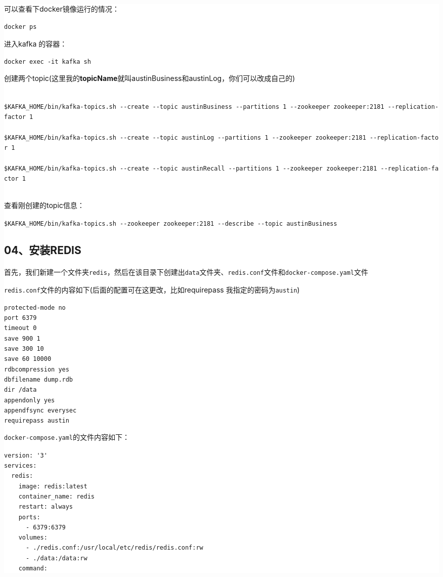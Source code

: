 可以查看下docker镜像运行的情况：

```
docker ps 
```

进入kafka 的容器：

```
docker exec -it kafka sh
```

创建两个topic(这里我的**topicName**就叫austinBusiness和austinLog，你们可以改成自己的)

```

$KAFKA_HOME/bin/kafka-topics.sh --create --topic austinBusiness --partitions 1 --zookeeper zookeeper:2181 --replication-factor 1

$KAFKA_HOME/bin/kafka-topics.sh --create --topic austinLog --partitions 1 --zookeeper zookeeper:2181 --replication-factor 1

$KAFKA_HOME/bin/kafka-topics.sh --create --topic austinRecall --partitions 1 --zookeeper zookeeper:2181 --replication-factor 1
 
```

查看刚创建的topic信息：

```
$KAFKA_HOME/bin/kafka-topics.sh --zookeeper zookeeper:2181 --describe --topic austinBusiness
```

## 04、安装REDIS

首先，我们新建一个文件夹`redis`，然后在该目录下创建出`data`文件夹、`redis.conf`文件和`docker-compose.yaml`文件

`redis.conf`文件的内容如下(后面的配置可在这更改，比如requirepass 我指定的密码为`austin`)

```
protected-mode no
port 6379
timeout 0
save 900 1 
save 300 10
save 60 10000
rdbcompression yes
dbfilename dump.rdb
dir /data
appendonly yes
appendfsync everysec
requirepass austin

```

`docker-compose.yaml`的文件内容如下：

```
version: '3'
services:
  redis:
    image: redis:latest
    container_name: redis
    restart: always
    ports:
      - 6379:6379
    volumes:
      - ./redis.conf:/usr/local/etc/redis/redis.conf:rw
      - ./data:/data:rw
    command:
```